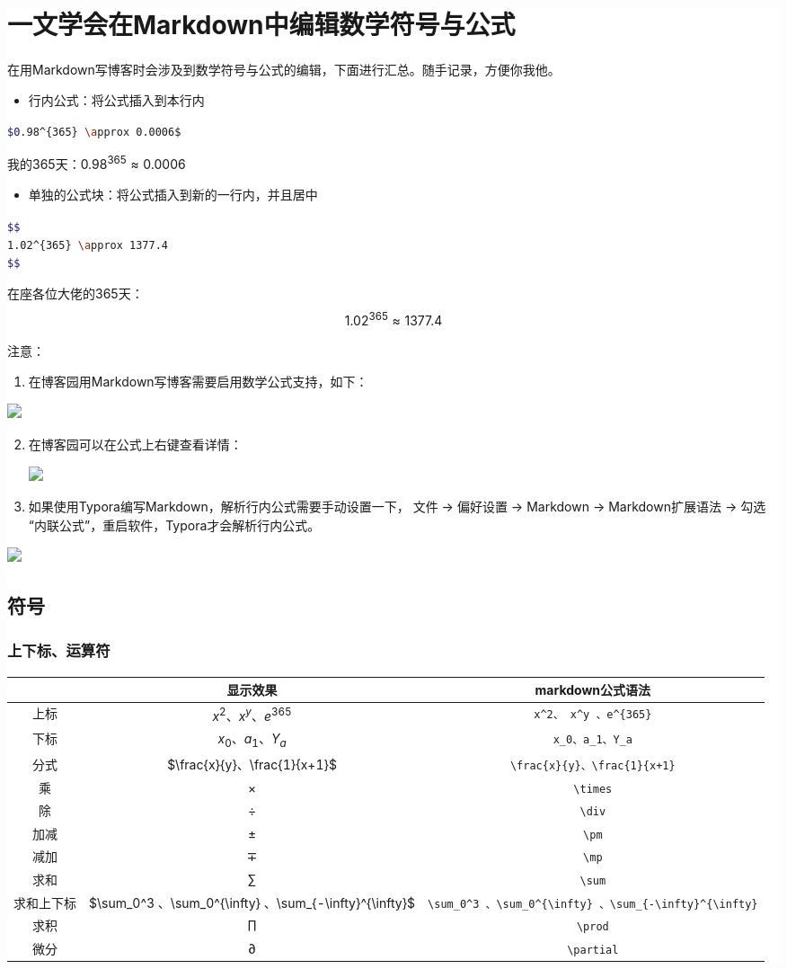 # 一文学会在Markdown中编辑数学符号与公式

在用Markdown写博客时会涉及到数学符号与公式的编辑，下面进行汇总。随手记录，方便你我他。



- 行内公式：将公式插入到本行内

```bash
$0.98^{365} \approx 0.0006$
```

我的365天：$0.98^{365} \approx 0.0006$



- 单独的公式块：将公式插入到新的一行内，并且居中

```bash
$$
1.02^{365} \approx 1377.4
$$
```
在座各位大佬的365天：
$$
1.02^{365} \approx 1377.4
$$

注意：

1. 在博客园用Markdown写博客需要启用数学公式支持，如下：

![](http://img2020.cnblogs.com/blog/1546632/202108/1546632-20210819163846076-1128461557.png)

2. 在博客园可以在公式上右键查看详情：

   ![](http://img2020.cnblogs.com/blog/1546632/202108/1546632-20210822134624501-390959711.png)

3. 如果使用Typora编写Markdown，解析行内公式需要手动设置一下， 文件 -> 偏好设置 -> Markdown -> Markdown扩展语法 -> 勾选 “内联公式”，重启软件，Typora才会解析行内公式。

![](http://img2020.cnblogs.com/blog/1546632/202108/1546632-20210819164501658-996062202.png)

## 符号

### 上下标、运算符

|            |                        显示效果                        |                    markdown公式语法                    |
| :--------: | :----------------------------------------------------: | :----------------------------------------------------: |
|    上标    |                 $x^2、 x^y 、e^{365}$                  |                 `x^2、 x^y 、e^{365}`                  |
|    下标    |                    $x_0、a_1、Y_a$                     |                    `x_0、a_1、Y_a`                     |
|    分式    |              $\frac{x}{y}、\frac{1}{x+1}$              |              `\frac{x}{y}、\frac{1}{x+1}`              |
|     乘     |                        $\times$                        |                        `\times`                        |
|     除     |                         $\div$                         |                         `\div`                         |
|    加减    |                         $\pm$                          |                         `\pm`                          |
|    减加    |                         $\mp$                          |                         `\mp`                          |
|    求和    |                         $\sum$                         |                         `\sum`                         |
| 求和上下标 | $\sum_0^3 、\sum_0^{\infty} 、\sum_{-\infty}^{\infty}$ | `\sum_0^3 、\sum_0^{\infty} 、\sum_{-\infty}^{\infty}` |
|    求积    |                        $\prod$                         |                        `\prod`                         |
|    微分    |                       $\partial$                       |                       `\partial`                       |